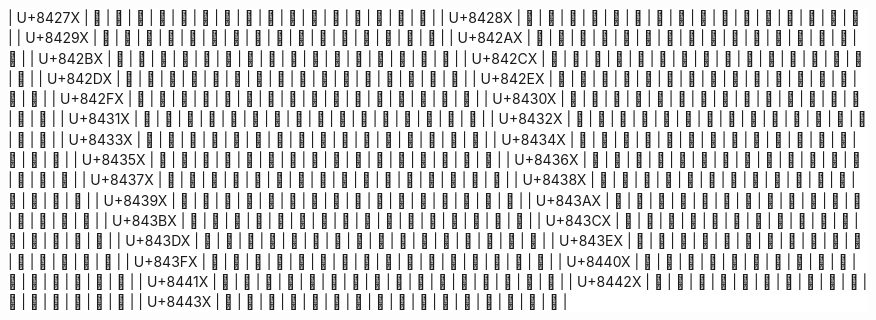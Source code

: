 | U+8427X | &#x84270; | &#x84271; | &#x84272; | &#x84273; | &#x84274; | &#x84275; | &#x84276; | &#x84277; | &#x84278; | &#x84279; | &#x8427A; | &#x8427B; | &#x8427C; | &#x8427D; | &#x8427E; | &#x8427F; |
| U+8428X | &#x84280; | &#x84281; | &#x84282; | &#x84283; | &#x84284; | &#x84285; | &#x84286; | &#x84287; | &#x84288; | &#x84289; | &#x8428A; | &#x8428B; | &#x8428C; | &#x8428D; | &#x8428E; | &#x8428F; |
| U+8429X | &#x84290; | &#x84291; | &#x84292; | &#x84293; | &#x84294; | &#x84295; | &#x84296; | &#x84297; | &#x84298; | &#x84299; | &#x8429A; | &#x8429B; | &#x8429C; | &#x8429D; | &#x8429E; | &#x8429F; |
| U+842AX | &#x842A0; | &#x842A1; | &#x842A2; | &#x842A3; | &#x842A4; | &#x842A5; | &#x842A6; | &#x842A7; | &#x842A8; | &#x842A9; | &#x842AA; | &#x842AB; | &#x842AC; | &#x842AD; | &#x842AE; | &#x842AF; |
| U+842BX | &#x842B0; | &#x842B1; | &#x842B2; | &#x842B3; | &#x842B4; | &#x842B5; | &#x842B6; | &#x842B7; | &#x842B8; | &#x842B9; | &#x842BA; | &#x842BB; | &#x842BC; | &#x842BD; | &#x842BE; | &#x842BF; |
| U+842CX | &#x842C0; | &#x842C1; | &#x842C2; | &#x842C3; | &#x842C4; | &#x842C5; | &#x842C6; | &#x842C7; | &#x842C8; | &#x842C9; | &#x842CA; | &#x842CB; | &#x842CC; | &#x842CD; | &#x842CE; | &#x842CF; |
| U+842DX | &#x842D0; | &#x842D1; | &#x842D2; | &#x842D3; | &#x842D4; | &#x842D5; | &#x842D6; | &#x842D7; | &#x842D8; | &#x842D9; | &#x842DA; | &#x842DB; | &#x842DC; | &#x842DD; | &#x842DE; | &#x842DF; |
| U+842EX | &#x842E0; | &#x842E1; | &#x842E2; | &#x842E3; | &#x842E4; | &#x842E5; | &#x842E6; | &#x842E7; | &#x842E8; | &#x842E9; | &#x842EA; | &#x842EB; | &#x842EC; | &#x842ED; | &#x842EE; | &#x842EF; |
| U+842FX | &#x842F0; | &#x842F1; | &#x842F2; | &#x842F3; | &#x842F4; | &#x842F5; | &#x842F6; | &#x842F7; | &#x842F8; | &#x842F9; | &#x842FA; | &#x842FB; | &#x842FC; | &#x842FD; | &#x842FE; | &#x842FF; |
| U+8430X | &#x84300; | &#x84301; | &#x84302; | &#x84303; | &#x84304; | &#x84305; | &#x84306; | &#x84307; | &#x84308; | &#x84309; | &#x8430A; | &#x8430B; | &#x8430C; | &#x8430D; | &#x8430E; | &#x8430F; |
| U+8431X | &#x84310; | &#x84311; | &#x84312; | &#x84313; | &#x84314; | &#x84315; | &#x84316; | &#x84317; | &#x84318; | &#x84319; | &#x8431A; | &#x8431B; | &#x8431C; | &#x8431D; | &#x8431E; | &#x8431F; |
| U+8432X | &#x84320; | &#x84321; | &#x84322; | &#x84323; | &#x84324; | &#x84325; | &#x84326; | &#x84327; | &#x84328; | &#x84329; | &#x8432A; | &#x8432B; | &#x8432C; | &#x8432D; | &#x8432E; | &#x8432F; |
| U+8433X | &#x84330; | &#x84331; | &#x84332; | &#x84333; | &#x84334; | &#x84335; | &#x84336; | &#x84337; | &#x84338; | &#x84339; | &#x8433A; | &#x8433B; | &#x8433C; | &#x8433D; | &#x8433E; | &#x8433F; |
| U+8434X | &#x84340; | &#x84341; | &#x84342; | &#x84343; | &#x84344; | &#x84345; | &#x84346; | &#x84347; | &#x84348; | &#x84349; | &#x8434A; | &#x8434B; | &#x8434C; | &#x8434D; | &#x8434E; | &#x8434F; |
| U+8435X | &#x84350; | &#x84351; | &#x84352; | &#x84353; | &#x84354; | &#x84355; | &#x84356; | &#x84357; | &#x84358; | &#x84359; | &#x8435A; | &#x8435B; | &#x8435C; | &#x8435D; | &#x8435E; | &#x8435F; |
| U+8436X | &#x84360; | &#x84361; | &#x84362; | &#x84363; | &#x84364; | &#x84365; | &#x84366; | &#x84367; | &#x84368; | &#x84369; | &#x8436A; | &#x8436B; | &#x8436C; | &#x8436D; | &#x8436E; | &#x8436F; |
| U+8437X | &#x84370; | &#x84371; | &#x84372; | &#x84373; | &#x84374; | &#x84375; | &#x84376; | &#x84377; | &#x84378; | &#x84379; | &#x8437A; | &#x8437B; | &#x8437C; | &#x8437D; | &#x8437E; | &#x8437F; |
| U+8438X | &#x84380; | &#x84381; | &#x84382; | &#x84383; | &#x84384; | &#x84385; | &#x84386; | &#x84387; | &#x84388; | &#x84389; | &#x8438A; | &#x8438B; | &#x8438C; | &#x8438D; | &#x8438E; | &#x8438F; |
| U+8439X | &#x84390; | &#x84391; | &#x84392; | &#x84393; | &#x84394; | &#x84395; | &#x84396; | &#x84397; | &#x84398; | &#x84399; | &#x8439A; | &#x8439B; | &#x8439C; | &#x8439D; | &#x8439E; | &#x8439F; |
| U+843AX | &#x843A0; | &#x843A1; | &#x843A2; | &#x843A3; | &#x843A4; | &#x843A5; | &#x843A6; | &#x843A7; | &#x843A8; | &#x843A9; | &#x843AA; | &#x843AB; | &#x843AC; | &#x843AD; | &#x843AE; | &#x843AF; |
| U+843BX | &#x843B0; | &#x843B1; | &#x843B2; | &#x843B3; | &#x843B4; | &#x843B5; | &#x843B6; | &#x843B7; | &#x843B8; | &#x843B9; | &#x843BA; | &#x843BB; | &#x843BC; | &#x843BD; | &#x843BE; | &#x843BF; |
| U+843CX | &#x843C0; | &#x843C1; | &#x843C2; | &#x843C3; | &#x843C4; | &#x843C5; | &#x843C6; | &#x843C7; | &#x843C8; | &#x843C9; | &#x843CA; | &#x843CB; | &#x843CC; | &#x843CD; | &#x843CE; | &#x843CF; |
| U+843DX | &#x843D0; | &#x843D1; | &#x843D2; | &#x843D3; | &#x843D4; | &#x843D5; | &#x843D6; | &#x843D7; | &#x843D8; | &#x843D9; | &#x843DA; | &#x843DB; | &#x843DC; | &#x843DD; | &#x843DE; | &#x843DF; |
| U+843EX | &#x843E0; | &#x843E1; | &#x843E2; | &#x843E3; | &#x843E4; | &#x843E5; | &#x843E6; | &#x843E7; | &#x843E8; | &#x843E9; | &#x843EA; | &#x843EB; | &#x843EC; | &#x843ED; | &#x843EE; | &#x843EF; |
| U+843FX | &#x843F0; | &#x843F1; | &#x843F2; | &#x843F3; | &#x843F4; | &#x843F5; | &#x843F6; | &#x843F7; | &#x843F8; | &#x843F9; | &#x843FA; | &#x843FB; | &#x843FC; | &#x843FD; | &#x843FE; | &#x843FF; |
| U+8440X | &#x84400; | &#x84401; | &#x84402; | &#x84403; | &#x84404; | &#x84405; | &#x84406; | &#x84407; | &#x84408; | &#x84409; | &#x8440A; | &#x8440B; | &#x8440C; | &#x8440D; | &#x8440E; | &#x8440F; |
| U+8441X | &#x84410; | &#x84411; | &#x84412; | &#x84413; | &#x84414; | &#x84415; | &#x84416; | &#x84417; | &#x84418; | &#x84419; | &#x8441A; | &#x8441B; | &#x8441C; | &#x8441D; | &#x8441E; | &#x8441F; |
| U+8442X | &#x84420; | &#x84421; | &#x84422; | &#x84423; | &#x84424; | &#x84425; | &#x84426; | &#x84427; | &#x84428; | &#x84429; | &#x8442A; | &#x8442B; | &#x8442C; | &#x8442D; | &#x8442E; | &#x8442F; |
| U+8443X | &#x84430; | &#x84431; | &#x84432; | &#x84433; | &#x84434; | &#x84435; | &#x84436; | &#x84437; | &#x84438; | &#x84439; | &#x8443A; | &#x8443B; | &#x8443C; | &#x8443D; | &#x8443E; | &#x8443F; |